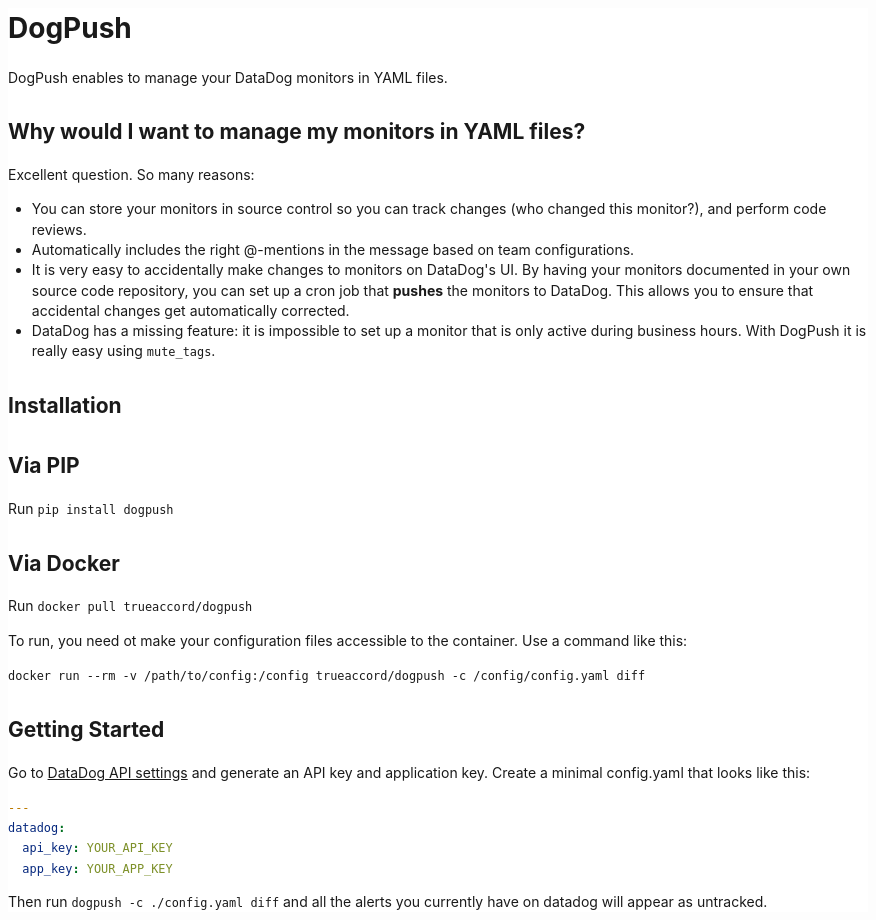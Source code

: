 # DogPush

DogPush enables to manage your DataDog monitors in YAML files.

## Why would I want to manage my monitors in YAML files?

Excellent question. So many reasons:

* You can store your monitors in source control so you can track changes (who
  changed this monitor?), and perform code reviews.
* Automatically includes the right @-mentions in the message based on team
  configurations.
* It is very easy to accidentally make changes to monitors on
  DataDog's UI.  By having your monitors documented in your own source code
  repository, you can set up a cron job that **pushes** the monitors to DataDog.
  This allows you to ensure that accidental changes get automatically
  corrected.
* DataDog has a missing feature: it is impossible to set up a monitor that
  is only active during business hours.  With DogPush it is really easy using
  `mute_tags`.

## Installation

## Via PIP

Run `pip install dogpush`

## Via Docker

Run `docker pull trueaccord/dogpush`

To run, you need ot make your configuration files accessible to the container.
Use a command like this:

```
docker run --rm -v /path/to/config:/config trueaccord/dogpush -c /config/config.yaml diff
```

## Getting Started

Go to [DataDog API settings](https://app.datadoghq.com/account/settings#api)
and generate an API key and application key.  Create a minimal config.yaml
that looks like this:

```yaml
---
datadog:
  api_key: YOUR_API_KEY
  app_key: YOUR_APP_KEY
```

Then run `dogpush -c ./config.yaml diff` and all the alerts you currently
have on datadog will appear as untracked.
